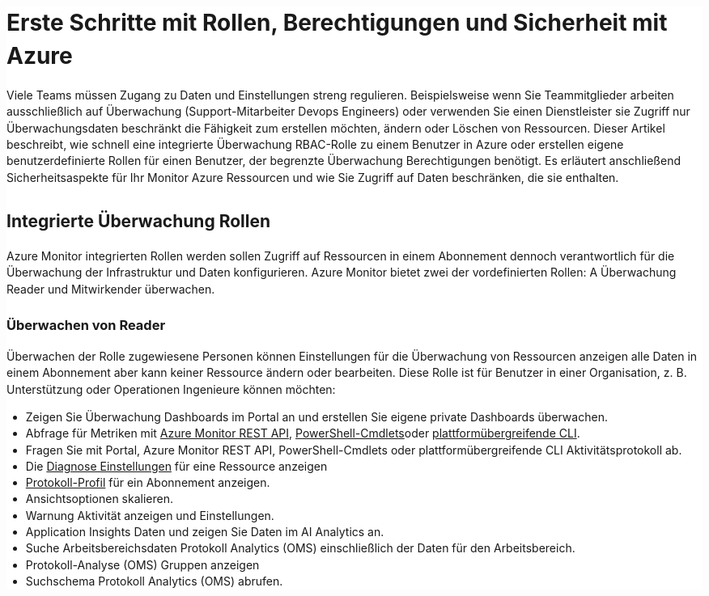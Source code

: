<properties
    pageTitle="Erste Schritte mit Rollen, Berechtigungen und Sicherheit mit Azure | Microsoft Azure"
    description="Informationen Sie zum Azure Monitor integrierte Rollen und Berechtigungen verwenden, um Zugriff auf Ressourcen überwachen."
    authors="johnkemnetz"
    manager="rboucher"
    editor=""
    services="monitoring-and-diagnostics"
    documentationCenter="monitoring-and-diagnostics"/>

<tags
    ms.service="monitoring-and-diagnostics"
    ms.workload="na"
    ms.tgt_pltfrm="na"
    ms.devlang="na"
    ms.topic="article"
    ms.date="09/26/2016"
    ms.author="johnkem"/>

# <a name="get-started-with-roles-permissions-and-security-with-azure-monitor"></a>Erste Schritte mit Rollen, Berechtigungen und Sicherheit mit Azure

Viele Teams müssen Zugang zu Daten und Einstellungen streng regulieren. Beispielsweise wenn Sie Teammitglieder arbeiten ausschließlich auf Überwachung (Support-Mitarbeiter Devops Engineers) oder verwenden Sie einen Dienstleister sie Zugriff nur Überwachungsdaten beschränkt die Fähigkeit zum erstellen möchten, ändern oder Löschen von Ressourcen. Dieser Artikel beschreibt, wie schnell eine integrierte Überwachung RBAC-Rolle zu einem Benutzer in Azure oder erstellen eigene benutzerdefinierte Rollen für einen Benutzer, der begrenzte Überwachung Berechtigungen benötigt. Es erläutert anschließend Sicherheitsaspekte für Ihr Monitor Azure Ressourcen und wie Sie Zugriff auf Daten beschränken, die sie enthalten.

## <a name="built-in-monitoring-roles"></a>Integrierte Überwachung Rollen

Azure Monitor integrierten Rollen werden sollen Zugriff auf Ressourcen in einem Abonnement dennoch verantwortlich für die Überwachung der Infrastruktur und Daten konfigurieren. Azure Monitor bietet zwei der vordefinierten Rollen: A Überwachung Reader und Mitwirkender überwachen.

### <a name="monitoring-reader"></a>Überwachen von Reader

Überwachen der Rolle zugewiesene Personen können Einstellungen für die Überwachung von Ressourcen anzeigen alle Daten in einem Abonnement aber kann keiner Ressource ändern oder bearbeiten. Diese Rolle ist für Benutzer in einer Organisation, z. B. Unterstützung oder Operationen Ingenieure können möchten:

- Zeigen Sie Überwachung Dashboards im Portal an und erstellen Sie eigene private Dashboards überwachen.
- Abfrage für Metriken mit [Azure Monitor REST API](https://msdn.microsoft.com/library/azure/dn931930.aspx), [PowerShell-Cmdlets](insights-powershell-samples.md)oder [plattformübergreifende CLI](insights-cli-samples.md).
- Fragen Sie mit Portal, Azure Monitor REST API, PowerShell-Cmdlets oder plattformübergreifende CLI Aktivitätsprotokoll ab.
- Die [Diagnose Einstellungen](monitoring-overview-of-diagnostic-logs.md#diagnostic-settings) für eine Ressource anzeigen
- [Protokoll-Profil](monitoring-overview-activity-logs.md#export-the-activity-log-with-log-profiles) für ein Abonnement anzeigen.
- Ansichtsoptionen skalieren.
- Warnung Aktivität anzeigen und Einstellungen.
- Application Insights Daten und zeigen Sie Daten im AI Analytics an.
- Suche Arbeitsbereichsdaten Protokoll Analytics (OMS) einschließlich der Daten für den Arbeitsbereich.
- Protokoll-Analyse (OMS) Gruppen anzeigen
- Suchschema Protokoll Analytics (OMS) abrufen.